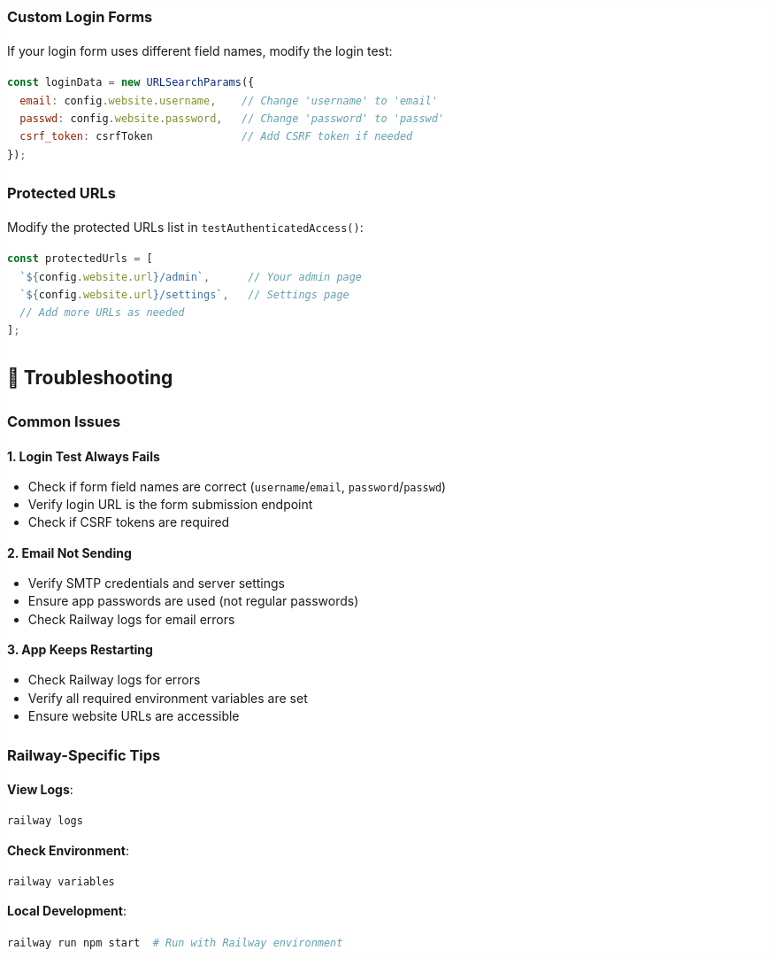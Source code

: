 ### Custom Login Forms
If your login form uses different field names, modify the login test:
```javascript
const loginData = new URLSearchParams({
  email: config.website.username,    // Change 'username' to 'email'
  passwd: config.website.password,   // Change 'password' to 'passwd'
  csrf_token: csrfToken              // Add CSRF token if needed
});
```

### Protected URLs
Modify the protected URLs list in `testAuthenticatedAccess()`:
```javascript
const protectedUrls = [
  `${config.website.url}/admin`,      // Your admin page
  `${config.website.url}/settings`,   // Settings page
  // Add more URLs as needed
];
```

## 🐛 Troubleshooting

### Common Issues

**1. Login Test Always Fails**
- Check if form field names are correct (`username`/`email`, `password`/`passwd`)
- Verify login URL is the form submission endpoint
- Check if CSRF tokens are required

**2. Email Not Sending**
- Verify SMTP credentials and server settings
- Ensure app passwords are used (not regular passwords)
- Check Railway logs for email errors

**3. App Keeps Restarting**
- Check Railway logs for errors
- Verify all required environment variables are set
- Ensure website URLs are accessible

### Railway-Specific Tips

**View Logs**:
```bash
railway logs
```

**Check Environment**:
```bash
railway variables
```

**Local Development**:
```bash
railway run npm start  # Run with Railway environment
```
